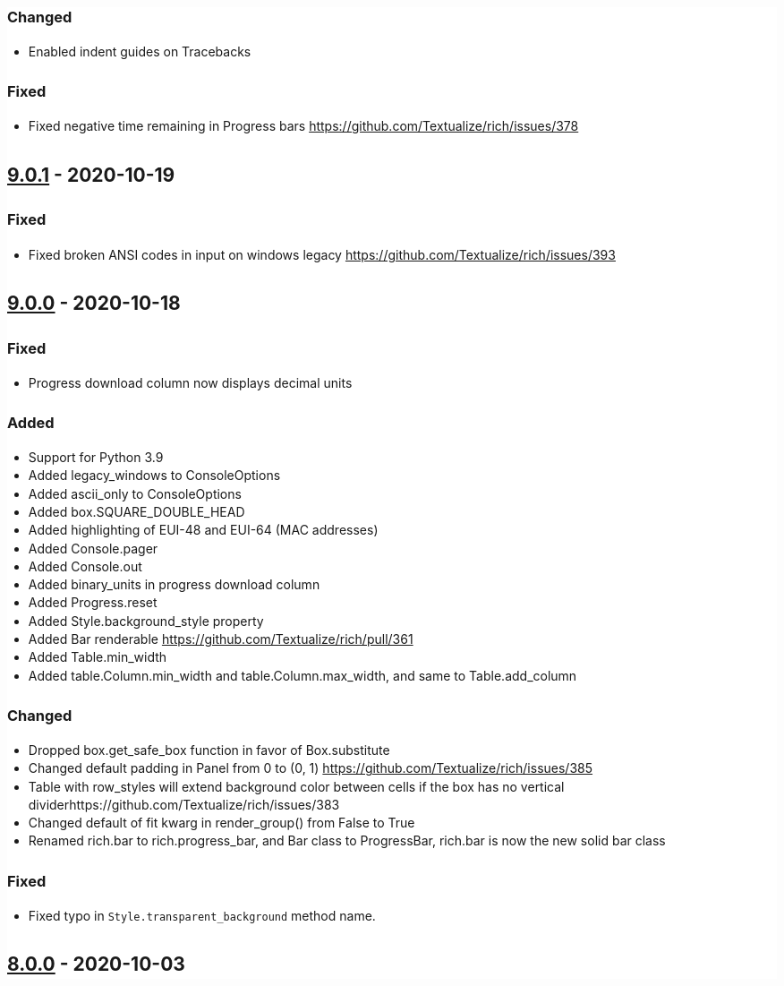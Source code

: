 ### Changed

- Enabled indent guides on Tracebacks

### Fixed

- Fixed negative time remaining in Progress bars https://github.com/Textualize/rich/issues/378

## [9.0.1] - 2020-10-19

### Fixed

- Fixed broken ANSI codes in input on windows legacy https://github.com/Textualize/rich/issues/393

## [9.0.0] - 2020-10-18

### Fixed

- Progress download column now displays decimal units

### Added

- Support for Python 3.9
- Added legacy_windows to ConsoleOptions
- Added ascii_only to ConsoleOptions
- Added box.SQUARE_DOUBLE_HEAD
- Added highlighting of EUI-48 and EUI-64 (MAC addresses)
- Added Console.pager
- Added Console.out
- Added binary_units in progress download column
- Added Progress.reset
- Added Style.background_style property
- Added Bar renderable https://github.com/Textualize/rich/pull/361
- Added Table.min_width
- Added table.Column.min_width and table.Column.max_width, and same to Table.add_column

### Changed

- Dropped box.get_safe_box function in favor of Box.substitute
- Changed default padding in Panel from 0 to (0, 1) https://github.com/Textualize/rich/issues/385
- Table with row_styles will extend background color between cells if the box has no vertical dividerhttps://github.com/Textualize/rich/issues/383
- Changed default of fit kwarg in render_group() from False to True
- Renamed rich.bar to rich.progress_bar, and Bar class to ProgressBar, rich.bar is now the new solid bar class

### Fixed

- Fixed typo in `Style.transparent_background` method name.

## [8.0.0] - 2020-10-03


[unreleased]: https://github.com/Textualize/rich/compare/v12.5.2...HEAD
[12.5.2]: https://github.com/Textualize/rich/compare/v12.5.1...v12.5.2
[12.5.1]: https://github.com/Textualize/rich/compare/v12.5.0...v12.5.1
[12.5.0]: https://github.com/Textualize/rich/compare/v12.4.4...v12.5.0
[12.4.4]: https://github.com/Textualize/rich/compare/v12.4.3...v12.4.4
[12.4.3]: https://github.com/Textualize/rich/compare/v12.4.2...v12.4.3
[12.4.2]: https://github.com/Textualize/rich/compare/v12.4.1...v12.4.2
[12.4.1]: https://github.com/Textualize/rich/compare/v12.4.0...v12.4.1
[12.4.0]: https://github.com/Textualize/rich/compare/v12.3.0...v12.4.0
[12.3.0]: https://github.com/Textualize/rich/compare/v12.2.0...v12.3.0
[12.2.0]: https://github.com/Textualize/rich/compare/v12.1.0...v12.2.0
[12.1.0]: https://github.com/Textualize/rich/compare/v12.0.1...v12.1.0
[12.0.1]: https://github.com/Textualize/rich/compare/v12.0.0...v12.0.1
[12.0.0]: https://github.com/Textualize/rich/compare/v11.2.0...v12.0.0
[11.2.0]: https://github.com/Textualize/rich/compare/v11.1.0...v11.2.0
[11.1.0]: https://github.com/Textualize/rich/compare/v11.0.0...v11.1.0
[11.0.0]: https://github.com/Textualize/rich/compare/v10.16.1...v11.0.0
[10.16.2]: https://github.com/Textualize/rich/compare/v10.16.1...v10.16.2
[10.16.1]: https://github.com/Textualize/rich/compare/v10.16.0...v10.16.1
[10.16.0]: https://github.com/Textualize/rich/compare/v10.15.2...v10.16.0
[10.15.2]: https://github.com/Textualize/rich/compare/v10.15.1...v10.15.2
[10.15.1]: https://github.com/Textualize/rich/compare/v10.15.0...v10.15.1
[10.15.0]: https://github.com/Textualize/rich/compare/v10.14.0...v10.15.0
[10.14.0]: https://github.com/Textualize/rich/compare/v10.13.0...v10.14.0
[10.13.0]: https://github.com/Textualize/rich/compare/v10.12.0...v10.13.0
[10.12.0]: https://github.com/Textualize/rich/compare/v10.11.0...v10.12.0
[10.11.0]: https://github.com/Textualize/rich/compare/v10.10.0...v10.11.0
[10.10.0]: https://github.com/Textualize/rich/compare/v10.9.0...v10.10.0
[10.9.0]: https://github.com/Textualize/rich/compare/v10.8.0...v10.9.0
[10.8.0]: https://github.com/Textualize/rich/compare/v10.7.0...v10.8.0
[10.7.0]: https://github.com/Textualize/rich/compare/v10.6.0...v10.7.0
[10.6.0]: https://github.com/Textualize/rich/compare/v10.5.0...v10.6.0
[10.5.0]: https://github.com/Textualize/rich/compare/v10.4.0...v10.5.0
[10.4.0]: https://github.com/Textualize/rich/compare/v10.3.0...v10.4.0
[10.3.0]: https://github.com/Textualize/rich/compare/v10.2.2...v10.3.0
[10.2.2]: https://github.com/Textualize/rich/compare/v10.2.1...v10.2.2
[10.2.1]: https://github.com/Textualize/rich/compare/v10.2.0...v10.2.1
[10.2.0]: https://github.com/Textualize/rich/compare/v10.1.0...v10.2.0
[10.1.0]: https://github.com/Textualize/rich/compare/v10.0.1...v10.1.0
[10.0.1]: https://github.com/Textualize/rich/compare/v10.0.0...v10.0.1
[10.0.0]: https://github.com/Textualize/rich/compare/v9.13.0...v10.0.0
[9.13.0]: https://github.com/Textualize/rich/compare/v9.12.4...v9.13.0
[9.12.4]: https://github.com/Textualize/rich/compare/v9.12.3...v9.12.4
[9.12.3]: https://github.com/Textualize/rich/compare/v9.12.2...v9.12.3
[9.12.2]: https://github.com/Textualize/rich/compare/v9.12.1...v9.12.2
[9.12.1]: https://github.com/Textualize/rich/compare/v9.12.0...v9.12.1
[9.12.0]: https://github.com/Textualize/rich/compare/v9.11.1...v9.12.0
[9.11.1]: https://github.com/Textualize/rich/compare/v9.11.0...v9.11.1
[9.11.0]: https://github.com/Textualize/rich/compare/v9.10.0...v9.11.0
[9.10.0]: https://github.com/Textualize/rich/compare/v9.9.0...v9.10.0
[9.9.0]: https://github.com/Textualize/rich/compare/v9.8.2...v9.9.0
[9.8.2]: https://github.com/Textualize/rich/compare/v9.8.1...v9.8.2
[9.8.1]: https://github.com/Textualize/rich/compare/v9.8.0...v9.8.1
[9.8.0]: https://github.com/Textualize/rich/compare/v9.7.0...v9.8.0
[9.7.0]: https://github.com/Textualize/rich/compare/v9.6.2...v9.7.0
[9.6.2]: https://github.com/Textualize/rich/compare/v9.6.1...v9.6.2
[9.6.1]: https://github.com/Textualize/rich/compare/v9.6.0...v9.6.1
[9.6.0]: https://github.com/Textualize/rich/compare/v9.5.1...v9.6.0
[9.5.1]: https://github.com/Textualize/rich/compare/v9.5.0...v9.5.1
[9.5.0]: https://github.com/Textualize/rich/compare/v9.4.0...v9.5.0
[9.4.0]: https://github.com/Textualize/rich/compare/v9.3.0...v9.4.0
[9.3.0]: https://github.com/Textualize/rich/compare/v9.2.0...v9.3.0
[9.2.0]: https://github.com/Textualize/rich/compare/v9.1.0...v9.2.0
[9.1.0]: https://github.com/Textualize/rich/compare/v9.0.1...v9.1.0
[9.0.1]: https://github.com/Textualize/rich/compare/v9.0.0...v9.0.1
[9.0.0]: https://github.com/Textualize/rich/compare/v8.0.0...v9.0.0
[8.0.0]: https://github.com/Textualize/rich/compare/v7.1.0...v8.0.0
[7.1.0]: https://github.com/Textualize/rich/compare/v7.0.0...v7.1.0
[7.0.0]: https://github.com/Textualize/rich/compare/v6.2.0...v7.0.0
[6.2.0]: https://github.com/Textualize/rich/compare/v6.1.2...v6.2.0
[6.1.2]: https://github.com/Textualize/rich/compare/v6.1.1...v6.1.2
[6.1.1]: https://github.com/Textualize/rich/compare/v6.1.0...v6.1.1
[6.1.0]: https://github.com/Textualize/rich/compare/v6.0.0...v6.1.0
[6.0.0]: https://github.com/Textualize/rich/compare/v5.2.1...v6.0.0
[5.2.1]: https://github.com/Textualize/rich/compare/v5.2.0...v5.2.1
[5.2.0]: https://github.com/Textualize/rich/compare/v5.1.2...v5.2.0
[5.1.2]: https://github.com/Textualize/rich/compare/v5.1.1...v5.1.2
[5.1.1]: https://github.com/Textualize/rich/compare/v5.1.0...v5.1.1
[5.1.0]: https://github.com/Textualize/rich/compare/v5.0.0...v5.1.0
[5.0.0]: https://github.com/Textualize/rich/compare/v4.2.2...v5.0.0
[4.2.2]: https://github.com/Textualize/rich/compare/v4.2.1...v4.2.2
[4.2.1]: https://github.com/Textualize/rich/compare/v4.2.0...v4.2.1
[4.2.0]: https://github.com/Textualize/rich/compare/v4.1.0...v4.2.0
[4.1.0]: https://github.com/Textualize/rich/compare/v4.0.0...v4.1.0
[4.0.0]: https://github.com/Textualize/rich/compare/v3.4.1...v4.0.0
[3.4.1]: https://github.com/Textualize/rich/compare/v3.4.0...v3.4.1
[3.4.0]: https://github.com/Textualize/rich/compare/v3.3.2...v3.4.0
[3.3.2]: https://github.com/Textualize/rich/compare/v3.3.1...v3.3.2
[3.3.1]: https://github.com/Textualize/rich/compare/v3.3.0...v3.3.1
[3.3.0]: https://github.com/Textualize/rich/compare/v3.2.0...v3.3.0
[3.2.0]: https://github.com/Textualize/rich/compare/v3.1.0...v3.2.0
[3.1.0]: https://github.com/Textualize/rich/compare/v3.0.5...v3.1.0
[3.0.5]: https://github.com/Textualize/rich/compare/v3.0.4...v3.0.5
[3.0.4]: https://github.com/Textualize/rich/compare/v3.0.3...v3.0.4
[3.0.3]: https://github.com/Textualize/rich/compare/v3.0.2...v3.0.3
[3.0.2]: https://github.com/Textualize/rich/compare/v3.0.1...v3.0.2
[3.0.1]: https://github.com/Textualize/rich/compare/v3.0.0...v3.0.1
[3.0.0]: https://github.com/Textualize/rich/compare/v2.3.1...v3.0.0
[2.3.1]: https://github.com/Textualize/rich/compare/v2.3.0...v2.3.1
[2.3.0]: https://github.com/Textualize/rich/compare/v2.2.6...v2.3.0
[2.2.6]: https://github.com/Textualize/rich/compare/v2.2.5...v2.2.6
[2.2.5]: https://github.com/Textualize/rich/compare/v2.2.4...v2.2.5
[2.2.4]: https://github.com/Textualize/rich/compare/v2.2.3...v2.2.4
[2.2.3]: https://github.com/Textualize/rich/compare/v2.2.2...v2.2.3
[2.2.2]: https://github.com/Textualize/rich/compare/v2.2.1...v2.2.2
[2.2.1]: https://github.com/Textualize/rich/compare/v2.2.0...v2.2.1
[2.2.0]: https://github.com/Textualize/rich/compare/v2.1.0...v2.2.0
[2.1.0]: https://github.com/Textualize/rich/compare/v2.0.1...v2.1.0
[2.0.1]: https://github.com/Textualize/rich/compare/v2.0.0...v2.0.1
[2.0.0]: https://github.com/Textualize/rich/compare/v1.3.1...v2.0.0
[1.3.1]: https://github.com/Textualize/rich/compare/v1.3.0...v1.3.1
[1.3.0]: https://github.com/Textualize/rich/compare/v1.2.3...v1.3.0
[1.2.3]: https://github.com/Textualize/rich/compare/v1.2.2...v1.2.3
[1.2.2]: https://github.com/Textualize/rich/compare/v1.2.1...v1.2.2
[1.2.1]: https://github.com/Textualize/rich/compare/v1.2.0...v1.2.1
[1.2.0]: https://github.com/Textualize/rich/compare/v1.1.9...v1.2.0
[1.1.9]: https://github.com/Textualize/rich/compare/v1.1.8...v1.1.9
[1.1.8]: https://github.com/Textualize/rich/compare/v1.1.7...v1.1.8
[1.1.7]: https://github.com/Textualize/rich/compare/v1.1.6...v1.1.7
[1.1.6]: https://github.com/Textualize/rich/compare/v1.1.5...v1.1.6
[1.1.5]: https://github.com/Textualize/rich/compare/v1.1.4...v1.1.5
[1.1.4]: https://github.com/Textualize/rich/compare/v1.1.3...v1.1.4
[1.1.3]: https://github.com/Textualize/rich/compare/v1.1.2...v1.1.3
[1.1.2]: https://github.com/Textualize/rich/compare/v1.1.1...v1.1.2
[1.1.1]: https://github.com/Textualize/rich/compare/v1.1.0...v1.1.1
[1.1.0]: https://github.com/Textualize/rich/compare/v1.0.3...v1.1.0
[1.0.3]: https://github.com/Textualize/rich/compare/v1.0.2...v1.0.3
[1.0.2]: https://github.com/Textualize/rich/compare/v1.0.1...v1.0.2
[1.0.1]: https://github.com/Textualize/rich/compare/v1.0.0...v1.0.1
[1.0.0]: https://github.com/Textualize/rich/compare/v0.8.13...v1.0.0
[0.8.13]: https://github.com/Textualize/rich/compare/v0.8.12...v0.8.13
[0.8.12]: https://github.com/Textualize/rich/compare/v0.8.11...v0.8.12
[0.8.11]: https://github.com/Textualize/rich/compare/v0.8.10...v0.8.11
[0.8.10]: https://github.com/Textualize/rich/compare/v0.8.9...v0.8.10
[0.8.9]: https://github.com/Textualize/rich/compare/v0.8.8...v0.8.9
[0.8.8]: https://github.com/Textualize/rich/compare/v0.8.7...v0.8.8
[0.8.7]: https://github.com/Textualize/rich/compare/v0.8.6...v0.8.7
[0.8.6]: https://github.com/Textualize/rich/compare/v0.8.5...v0.8.6
[0.8.5]: https://github.com/Textualize/rich/compare/v0.8.4...v0.8.5
[0.8.4]: https://github.com/Textualize/rich/compare/v0.8.3...v0.8.4
[0.8.3]: https://github.com/Textualize/rich/compare/v0.8.2...v0.8.3
[0.8.2]: https://github.com/Textualize/rich/compare/v0.8.1...v0.8.2
[0.8.1]: https://github.com/Textualize/rich/compare/v0.8.0...v0.8.1
[0.8.0]: https://github.com/Textualize/rich/compare/v0.7.2...v0.8.0
[0.7.2]: https://github.com/Textualize/rich/compare/v0.7.1...v0.7.2
[0.7.1]: https://github.com/Textualize/rich/compare/v0.7.0...v0.7.1
[0.7.0]: https://github.com/Textualize/rich/compare/v0.6.0...v0.7.0
[0.6.0]: https://github.com/Textualize/rich/compare/v0.5.0...v0.6.0
[0.5.0]: https://github.com/Textualize/rich/compare/v0.4.1...v0.5.0
[0.4.1]: https://github.com/Textualize/rich/compare/v0.4.0...v0.4.1
[0.4.0]: https://github.com/Textualize/rich/compare/v0.3.3...v0.4.0
[0.3.3]: https://github.com/Textualize/rich/compare/v0.3.2...v0.3.3
[0.3.2]: https://github.com/Textualize/rich/compare/v0.3.1...v0.3.2
[0.3.1]: https://github.com/Textualize/rich/compare/v0.3.0...v0.3.1
[0.3.0]: https://github.com/Textualize/rich/compare/v0.2.0...v0.3.0